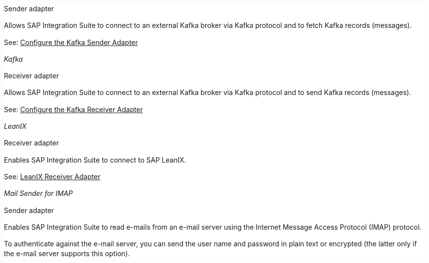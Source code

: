 Sender adapter

</td>
<td valign="top">

Allows SAP Integration Suite to connect to an external Kafka broker via Kafka protocol and to fetch Kafka records \(messages\).

See: [Configure the Kafka Sender Adapter](50-Development/configure-the-kafka-sender-adapter-0d849e5.md)

</td>
</tr>
<tr>
<td valign="top">

*Kafka*

Receiver adapter

</td>
<td valign="top">

Allows SAP Integration Suite to connect to an external Kafka broker via Kafka protocol and to send Kafka records \(messages\).

See: [Configure the Kafka Receiver Adapter](50-Development/configure-the-kafka-receiver-adapter-fc6ee1f.md)

</td>
</tr>
<tr>
<td valign="top">

*LeanIX*

Receiver adapter

</td>
<td valign="top">

Enables SAP Integration Suite to connect to SAP LeanIX.

See: [LeanIX Receiver Adapter](50-Development/leanix-receiver-adapter-e49c1de.md)

</td>
</tr>
<tr>
<td valign="top">

*Mail Sender for IMAP*

Sender adapter

</td>
<td valign="top">

Enables SAP Integration Suite to read e-mails from an e-mail server using the Internet Message Access Protocol \(IMAP\) protocol.

To authenticate against the e-mail server, you can send the user name and password in plain text or encrypted \(the latter only if the e-mail server supports this option\).
